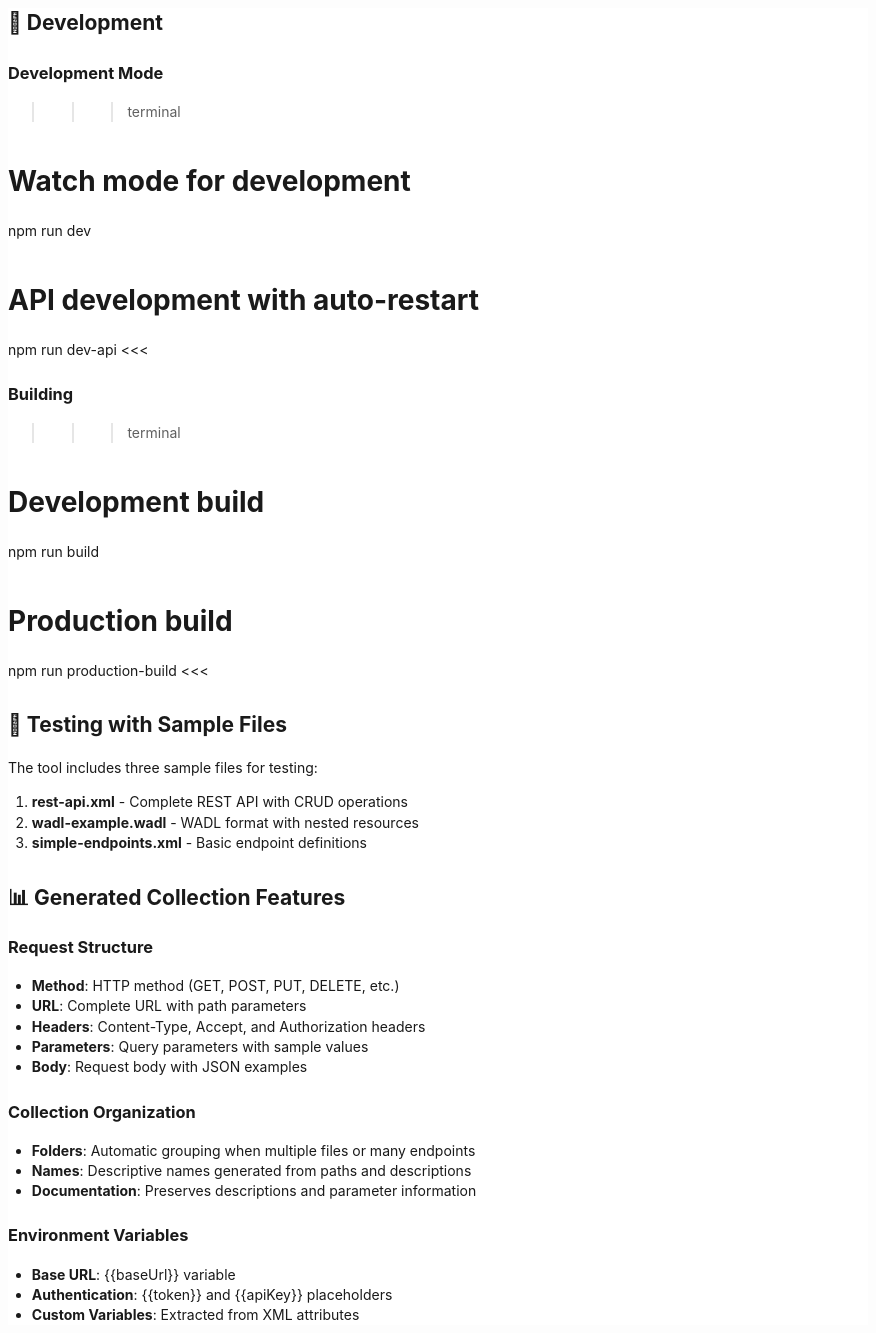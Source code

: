 ## 🔧 Development

### Development Mode
>>>terminal
# Watch mode for development
npm run dev

# API development with auto-restart
npm run dev-api
<<<

### Building
>>>terminal
# Development build
npm run build

# Production build
npm run production-build
<<<

## 🧪 Testing with Sample Files

The tool includes three sample files for testing:

1. **rest-api.xml** - Complete REST API with CRUD operations
2. **wadl-example.wadl** - WADL format with nested resources
3. **simple-endpoints.xml** - Basic endpoint definitions

## 📊 Generated Collection Features

### Request Structure
- **Method**: HTTP method (GET, POST, PUT, DELETE, etc.)
- **URL**: Complete URL with path parameters
- **Headers**: Content-Type, Accept, and Authorization headers
- **Parameters**: Query parameters with sample values
- **Body**: Request body with JSON examples

### Collection Organization
- **Folders**: Automatic grouping when multiple files or many endpoints
- **Names**: Descriptive names generated from paths and descriptions
- **Documentation**: Preserves descriptions and parameter information

### Environment Variables
- **Base URL**: {{baseUrl}} variable
- **Authentication**: {{token}} and {{apiKey}} placeholders
- **Custom Variables**: Extracted from XML attributes
